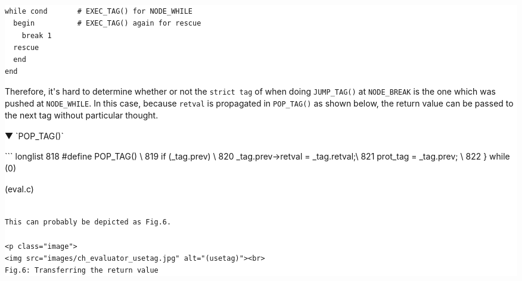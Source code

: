 ``` emlist
while cond       # EXEC_TAG() for NODE_WHILE
  begin          # EXEC_TAG() again for rescue
    break 1
  rescue
  end
end
```

Therefore, it's hard to determine whether or not the `strict tag` of when doing
`JUMP_TAG()` at `NODE_BREAK` is the one which was pushed at `NODE_WHILE`.
In this case, because `retval` is propagated in `POP_TAG()` as shown below,
the return value can be passed to the next tag without particular thought.

<p class="caption">
▼ `POP_TAG()`

</p>
``` longlist
 818  #define POP_TAG()                       \
 819      if (_tag.prev)                      \
 820          _tag.prev->retval = _tag.retval;\
 821      prot_tag = _tag.prev;               \
 822  } while (0)

(eval.c)
```

This can probably be depicted as Fig.6.

<p class="image">
<img src="images/ch_evaluator_usetag.jpg" alt="(usetag)"><br>
Fig.6: Transferring the return value
